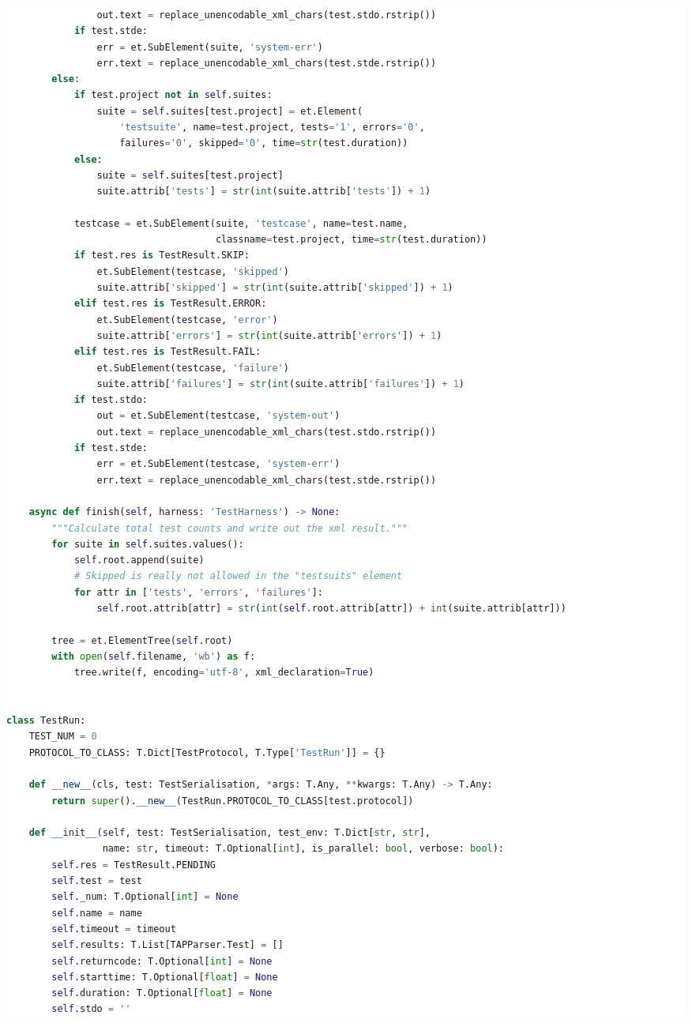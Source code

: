```python
                out.text = replace_unencodable_xml_chars(test.stdo.rstrip())
            if test.stde:
                err = et.SubElement(suite, 'system-err')
                err.text = replace_unencodable_xml_chars(test.stde.rstrip())
        else:
            if test.project not in self.suites:
                suite = self.suites[test.project] = et.Element(
                    'testsuite', name=test.project, tests='1', errors='0',
                    failures='0', skipped='0', time=str(test.duration))
            else:
                suite = self.suites[test.project]
                suite.attrib['tests'] = str(int(suite.attrib['tests']) + 1)

            testcase = et.SubElement(suite, 'testcase', name=test.name,
                                     classname=test.project, time=str(test.duration))
            if test.res is TestResult.SKIP:
                et.SubElement(testcase, 'skipped')
                suite.attrib['skipped'] = str(int(suite.attrib['skipped']) + 1)
            elif test.res is TestResult.ERROR:
                et.SubElement(testcase, 'error')
                suite.attrib['errors'] = str(int(suite.attrib['errors']) + 1)
            elif test.res is TestResult.FAIL:
                et.SubElement(testcase, 'failure')
                suite.attrib['failures'] = str(int(suite.attrib['failures']) + 1)
            if test.stdo:
                out = et.SubElement(testcase, 'system-out')
                out.text = replace_unencodable_xml_chars(test.stdo.rstrip())
            if test.stde:
                err = et.SubElement(testcase, 'system-err')
                err.text = replace_unencodable_xml_chars(test.stde.rstrip())

    async def finish(self, harness: 'TestHarness') -> None:
        """Calculate total test counts and write out the xml result."""
        for suite in self.suites.values():
            self.root.append(suite)
            # Skipped is really not allowed in the "testsuits" element
            for attr in ['tests', 'errors', 'failures']:
                self.root.attrib[attr] = str(int(self.root.attrib[attr]) + int(suite.attrib[attr]))

        tree = et.ElementTree(self.root)
        with open(self.filename, 'wb') as f:
            tree.write(f, encoding='utf-8', xml_declaration=True)


class TestRun:
    TEST_NUM = 0
    PROTOCOL_TO_CLASS: T.Dict[TestProtocol, T.Type['TestRun']] = {}

    def __new__(cls, test: TestSerialisation, *args: T.Any, **kwargs: T.Any) -> T.Any:
        return super().__new__(TestRun.PROTOCOL_TO_CLASS[test.protocol])

    def __init__(self, test: TestSerialisation, test_env: T.Dict[str, str],
                 name: str, timeout: T.Optional[int], is_parallel: bool, verbose: bool):
        self.res = TestResult.PENDING
        self.test = test
        self._num: T.Optional[int] = None
        self.name = name
        self.timeout = timeout
        self.results: T.List[TAPParser.Test] = []
        self.returncode: T.Optional[int] = None
        self.starttime: T.Optional[float] = None
        self.duration: T.Optional[float] = None
        self.stdo = ''
```